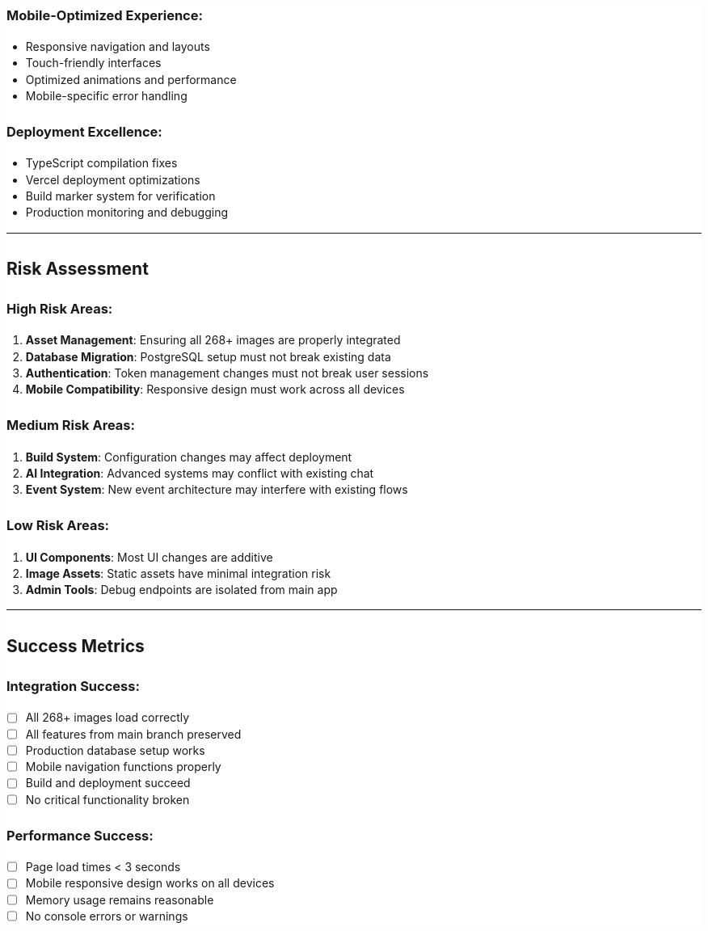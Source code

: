 ### **Mobile-Optimized Experience**:
- Responsive navigation and layouts
- Touch-friendly interfaces
- Optimized animations and performance
- Mobile-specific error handling

### **Deployment Excellence**:
- TypeScript compilation fixes
- Vercel deployment optimizations
- Build marker system for verification
- Production monitoring and debugging

---

## Risk Assessment

### **High Risk Areas**:
1. **Asset Management**: Ensuring all 268+ images are properly integrated
2. **Database Migration**: PostgreSQL setup must not break existing data
3. **Authentication**: Token management changes must not break user sessions
4. **Mobile Compatibility**: Responsive design must work across all devices

### **Medium Risk Areas**:
1. **Build System**: Configuration changes may affect deployment
2. **AI Integration**: Advanced systems may conflict with existing chat
3. **Event System**: New event architecture may interfere with existing flows

### **Low Risk Areas**:
1. **UI Components**: Most UI changes are additive
2. **Image Assets**: Static assets have minimal integration risk
3. **Admin Tools**: Debug endpoints are isolated from main app

---

## Success Metrics

### **Integration Success**:
- [ ] All 268+ images load correctly
- [ ] All features from main branch preserved
- [ ] Production database setup works
- [ ] Mobile navigation functions properly
- [ ] Build and deployment succeed
- [ ] No critical functionality broken

### **Performance Success**:
- [ ] Page load times < 3 seconds
- [ ] Mobile responsive design works on all devices
- [ ] Memory usage remains reasonable
- [ ] No console errors or warnings
